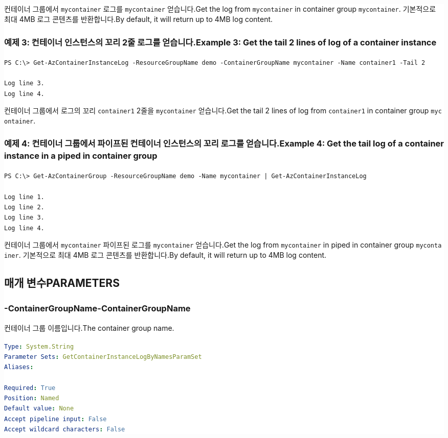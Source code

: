 <span data-ttu-id="53ede-115">컨테이너 그룹에서 `mycontainer` 로그를 `mycontainer` 얻습니다.</span><span class="sxs-lookup"><span data-stu-id="53ede-115">Get the log from `mycontainer` in container group `mycontainer`.</span></span> <span data-ttu-id="53ede-116">기본적으로 최대 4MB 로그 콘텐츠를 반환합니다.</span><span class="sxs-lookup"><span data-stu-id="53ede-116">By default, it will return up to 4MB log content.</span></span>

### <span data-ttu-id="53ede-117">예제 3: 컨테이너 인스턴스의 꼬리 2줄 로그를 얻습니다.</span><span class="sxs-lookup"><span data-stu-id="53ede-117">Example 3: Get the tail 2 lines of log of a container instance</span></span>
```
PS C:\> Get-AzContainerInstanceLog -ResourceGroupName demo -ContainerGroupName mycontainer -Name container1 -Tail 2

Log line 3.
Log line 4.
```

<span data-ttu-id="53ede-118">컨테이너 그룹에서 로그의 꼬리 `container1` 2줄을 `mycontainer` 얻습니다.</span><span class="sxs-lookup"><span data-stu-id="53ede-118">Get the tail 2 lines of log from `container1` in container group `mycontainer`.</span></span>

### <span data-ttu-id="53ede-119">예제 4: 컨테이너 그룹에서 파이프된 컨테이너 인스턴스의 꼬리 로그를 얻습니다.</span><span class="sxs-lookup"><span data-stu-id="53ede-119">Example 4: Get the tail log of a container instance in a piped in container group</span></span>
```
PS C:\> Get-AzContainerGroup -ResourceGroupName demo -Name mycontainer | Get-AzContainerInstanceLog

Log line 1.
Log line 2.
Log line 3.
Log line 4.
```

<span data-ttu-id="53ede-120">컨테이너 그룹에서 `mycontainer` 파이프된 로그를 `mycontainer` 얻습니다.</span><span class="sxs-lookup"><span data-stu-id="53ede-120">Get the log from `mycontainer` in piped in container group `mycontainer`.</span></span> <span data-ttu-id="53ede-121">기본적으로 최대 4MB 로그 콘텐츠를 반환합니다.</span><span class="sxs-lookup"><span data-stu-id="53ede-121">By default, it will return up to 4MB log content.</span></span>

## <span data-ttu-id="53ede-122">매개 변수</span><span class="sxs-lookup"><span data-stu-id="53ede-122">PARAMETERS</span></span>

### <span data-ttu-id="53ede-123">-ContainerGroupName</span><span class="sxs-lookup"><span data-stu-id="53ede-123">-ContainerGroupName</span></span>
<span data-ttu-id="53ede-124">컨테이너 그룹 이름입니다.</span><span class="sxs-lookup"><span data-stu-id="53ede-124">The container group name.</span></span>

```yaml
Type: System.String
Parameter Sets: GetContainerInstanceLogByNamesParamSet
Aliases:

Required: True
Position: Named
Default value: None
Accept pipeline input: False
Accept wildcard characters: False
```

